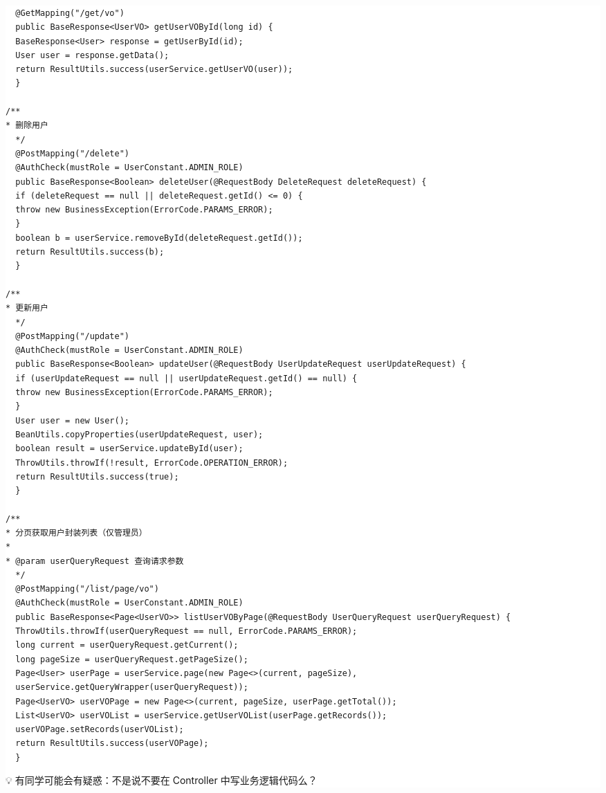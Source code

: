 ```
  @GetMapping("/get/vo")
  public BaseResponse<UserVO> getUserVOById(long id) {
  BaseResponse<User> response = getUserById(id);
  User user = response.getData();
  return ResultUtils.success(userService.getUserVO(user));
  }

/**
* 删除用户
  */
  @PostMapping("/delete")
  @AuthCheck(mustRole = UserConstant.ADMIN_ROLE)
  public BaseResponse<Boolean> deleteUser(@RequestBody DeleteRequest deleteRequest) {
  if (deleteRequest == null || deleteRequest.getId() <= 0) {
  throw new BusinessException(ErrorCode.PARAMS_ERROR);
  }
  boolean b = userService.removeById(deleteRequest.getId());
  return ResultUtils.success(b);
  }

/**
* 更新用户
  */
  @PostMapping("/update")
  @AuthCheck(mustRole = UserConstant.ADMIN_ROLE)
  public BaseResponse<Boolean> updateUser(@RequestBody UserUpdateRequest userUpdateRequest) {
  if (userUpdateRequest == null || userUpdateRequest.getId() == null) {
  throw new BusinessException(ErrorCode.PARAMS_ERROR);
  }
  User user = new User();
  BeanUtils.copyProperties(userUpdateRequest, user);
  boolean result = userService.updateById(user);
  ThrowUtils.throwIf(!result, ErrorCode.OPERATION_ERROR);
  return ResultUtils.success(true);
  }

/**
* 分页获取用户封装列表（仅管理员）
*
* @param userQueryRequest 查询请求参数
  */
  @PostMapping("/list/page/vo")
  @AuthCheck(mustRole = UserConstant.ADMIN_ROLE)
  public BaseResponse<Page<UserVO>> listUserVOByPage(@RequestBody UserQueryRequest userQueryRequest) {
  ThrowUtils.throwIf(userQueryRequest == null, ErrorCode.PARAMS_ERROR);
  long current = userQueryRequest.getCurrent();
  long pageSize = userQueryRequest.getPageSize();
  Page<User> userPage = userService.page(new Page<>(current, pageSize),
  userService.getQueryWrapper(userQueryRequest));
  Page<UserVO> userVOPage = new Page<>(current, pageSize, userPage.getTotal());
  List<UserVO> userVOList = userService.getUserVOList(userPage.getRecords());
  userVOPage.setRecords(userVOList);
  return ResultUtils.success(userVOPage);
  }
  ```
  💡 有同学可能会有疑惑：不是说不要在 Controller 中写业务逻辑代码么？
